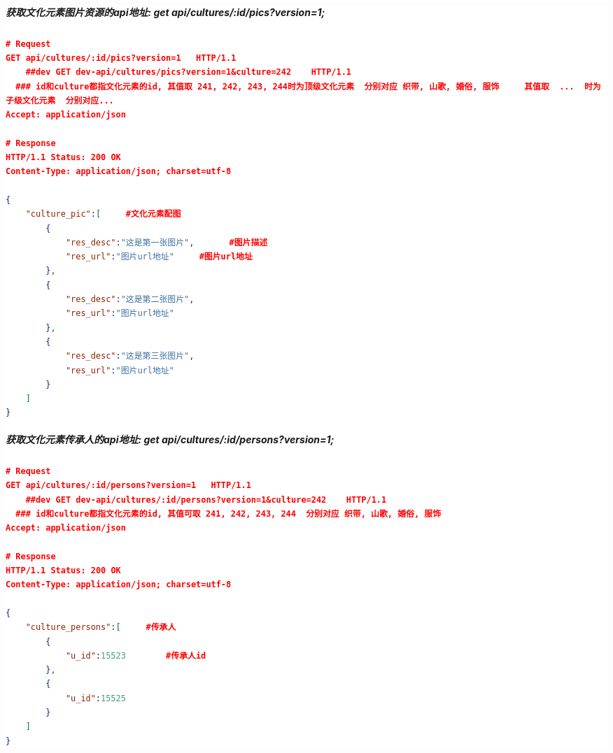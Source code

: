 

##### 		获取文化元素图片资源的api地址:  get	api/cultures/:id/pics?version=1;

```json
# Request
GET api/cultures/:id/pics?version=1   HTTP/1.1
	##dev GET dev-api/cultures/pics?version=1&culture=242    HTTP/1.1
  ### id和culture都指文化元素的id, 其值取 241, 242, 243, 244时为顶级文化元素  分别对应 织带, 山歌, 婚俗, 服饰     其值取  ...  时为子级文化元素  分别对应...
Accept: application/json

# Response
HTTP/1.1 Status: 200 OK
Content-Type: application/json; charset=utf-8

{
	"culture_pic":[		#文化元素配图
        {
            "res_desc":"这是第一张图片",		#图片描述
            "res_url":"图片url地址"		#图片url地址
        },
        {
            "res_desc":"这是第二张图片",
            "res_url":"图片url地址"
        },
        {
            "res_desc":"这是第三张图片",
            "res_url":"图片url地址"
        }
    ]
}
```



##### 		获取文化元素传承人的api地址:  get	api/cultures/:id/persons?version=1;

```json
# Request
GET api/cultures/:id/persons?version=1   HTTP/1.1
	##dev GET dev-api/cultures/:id/persons?version=1&culture=242    HTTP/1.1
  ### id和culture都指文化元素的id, 其值可取 241, 242, 243, 244  分别对应 织带, 山歌, 婚俗, 服饰
Accept: application/json

# Response
HTTP/1.1 Status: 200 OK
Content-Type: application/json; charset=utf-8

{
	"culture_persons":[		#传承人
        {
            "u_id":15523		#传承人id
        },
        {
            "u_id":15525
        }
    ]
}
```
